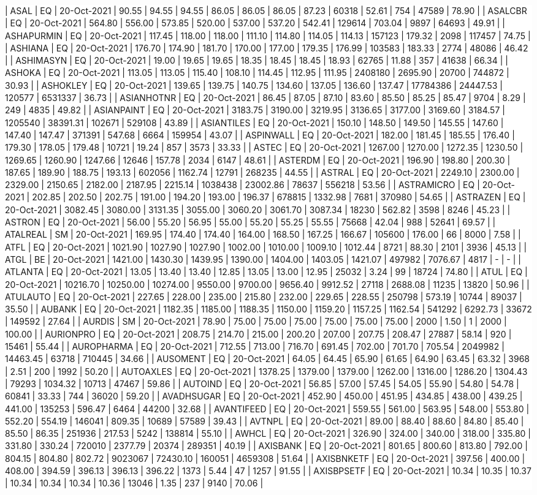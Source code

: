 | ASAL | EQ | 20-Oct-2021 | 90.55 | 94.55 | 94.55 | 86.05 | 86.05 | 86.05 | 87.23 | 60318 | 52.61 | 754 | 47589 | 78.90 |
| ASALCBR | EQ | 20-Oct-2021 | 564.80 | 556.00 | 573.85 | 520.00 | 537.00 | 537.20 | 542.41 | 129614 | 703.04 | 9897 | 64693 | 49.91 |
| ASHAPURMIN | EQ | 20-Oct-2021 | 117.45 | 118.00 | 118.00 | 111.10 | 114.80 | 114.05 | 114.13 | 157123 | 179.32 | 2098 | 117457 | 74.75 |
| ASHIANA | EQ | 20-Oct-2021 | 176.70 | 174.90 | 181.70 | 170.00 | 177.00 | 179.35 | 176.99 | 103583 | 183.33 | 2774 | 48086 | 46.42 |
| ASHIMASYN | EQ | 20-Oct-2021 | 19.00 | 19.65 | 19.65 | 18.35 | 18.45 | 18.45 | 18.93 | 62765 | 11.88 | 357 | 41638 | 66.34 |
| ASHOKA | EQ | 20-Oct-2021 | 113.05 | 113.05 | 115.40 | 108.10 | 114.45 | 112.95 | 111.95 | 2408180 | 2695.90 | 20700 | 744872 | 30.93 |
| ASHOKLEY | EQ | 20-Oct-2021 | 139.65 | 139.75 | 140.75 | 134.60 | 137.05 | 136.60 | 137.47 | 17784386 | 24447.53 | 120577 | 6531337 | 36.73 |
| ASIANHOTNR | EQ | 20-Oct-2021 | 86.45 | 87.05 | 87.10 | 83.60 | 85.50 | 85.25 | 85.47 | 9704 | 8.29 | 249 | 4835 | 49.82 |
| ASIANPAINT | EQ | 20-Oct-2021 | 3183.75 | 3190.00 | 3219.95 | 3136.65 | 3177.00 | 3169.60 | 3184.57 | 1205540 | 38391.31 | 102671 | 529108 | 43.89 |
| ASIANTILES | EQ | 20-Oct-2021 | 150.10 | 148.50 | 149.50 | 145.55 | 147.60 | 147.40 | 147.47 | 371391 | 547.68 | 6664 | 159954 | 43.07 |
| ASPINWALL | EQ | 20-Oct-2021 | 182.00 | 181.45 | 185.55 | 176.40 | 179.30 | 178.05 | 179.48 | 10721 | 19.24 | 857 | 3573 | 33.33 |
| ASTEC | EQ | 20-Oct-2021 | 1267.00 | 1270.00 | 1272.35 | 1230.50 | 1269.65 | 1260.90 | 1247.66 | 12646 | 157.78 | 2034 | 6147 | 48.61 |
| ASTERDM | EQ | 20-Oct-2021 | 196.90 | 198.80 | 200.30 | 187.65 | 189.90 | 188.75 | 193.13 | 602056 | 1162.74 | 12791 | 268235 | 44.55 |
| ASTRAL | EQ | 20-Oct-2021 | 2249.10 | 2300.00 | 2329.00 | 2150.65 | 2182.00 | 2187.95 | 2215.14 | 1038438 | 23002.86 | 78637 | 556218 | 53.56 |
| ASTRAMICRO | EQ | 20-Oct-2021 | 202.85 | 202.50 | 202.75 | 191.00 | 194.20 | 193.00 | 196.37 | 678815 | 1332.98 | 7681 | 370980 | 54.65 |
| ASTRAZEN | EQ | 20-Oct-2021 | 3082.45 | 3080.00 | 3131.35 | 3055.00 | 3060.20 | 3061.70 | 3087.34 | 18230 | 562.82 | 3598 | 8246 | 45.23 |
| ASTRON | EQ | 20-Oct-2021 | 56.00 | 55.20 | 56.95 | 55.00 | 55.20 | 55.25 | 55.55 | 75668 | 42.04 | 988 | 52641 | 69.57 |
| ATALREAL | SM | 20-Oct-2021 | 169.95 | 174.40 | 174.40 | 164.00 | 168.50 | 167.25 | 166.67 | 105600 | 176.00 | 66 | 8000 | 7.58 |
| ATFL | EQ | 20-Oct-2021 | 1021.90 | 1027.90 | 1027.90 | 1002.00 | 1010.00 | 1009.10 | 1012.44 | 8721 | 88.30 | 2101 | 3936 | 45.13 |
| ATGL | BE | 20-Oct-2021 | 1421.00 | 1430.30 | 1439.95 | 1390.00 | 1404.00 | 1403.05 | 1421.07 | 497982 | 7076.67 | 4817 | - | - |
| ATLANTA | EQ | 20-Oct-2021 | 13.05 | 13.40 | 13.40 | 12.85 | 13.05 | 13.00 | 12.95 | 25032 | 3.24 | 99 | 18724 | 74.80 |
| ATUL | EQ | 20-Oct-2021 | 10216.70 | 10250.00 | 10274.00 | 9550.00 | 9700.00 | 9656.40 | 9912.52 | 27118 | 2688.08 | 11235 | 13820 | 50.96 |
| ATULAUTO | EQ | 20-Oct-2021 | 227.65 | 228.00 | 235.00 | 215.80 | 232.00 | 229.65 | 228.55 | 250798 | 573.19 | 10744 | 89037 | 35.50 |
| AUBANK | EQ | 20-Oct-2021 | 1182.35 | 1185.00 | 1188.35 | 1150.00 | 1159.20 | 1157.25 | 1162.54 | 541292 | 6292.73 | 33672 | 149592 | 27.64 |
| AURDIS | SM | 20-Oct-2021 | 78.90 | 75.00 | 75.00 | 75.00 | 75.00 | 75.00 | 75.00 | 2000 | 1.50 | 1 | 2000 | 100.00 |
| AURIONPRO | EQ | 20-Oct-2021 | 208.75 | 214.70 | 215.00 | 200.20 | 207.00 | 207.75 | 208.47 | 27887 | 58.14 | 920 | 15461 | 55.44 |
| AUROPHARMA | EQ | 20-Oct-2021 | 712.55 | 713.00 | 716.70 | 691.45 | 702.00 | 701.70 | 705.54 | 2049982 | 14463.45 | 63718 | 710445 | 34.66 |
| AUSOMENT | EQ | 20-Oct-2021 | 64.05 | 64.45 | 65.90 | 61.65 | 64.90 | 63.45 | 63.32 | 3968 | 2.51 | 200 | 1992 | 50.20 |
| AUTOAXLES | EQ | 20-Oct-2021 | 1378.25 | 1379.00 | 1379.00 | 1262.00 | 1316.00 | 1286.20 | 1304.43 | 79293 | 1034.32 | 10713 | 47467 | 59.86 |
| AUTOIND | EQ | 20-Oct-2021 | 56.85 | 57.00 | 57.45 | 54.05 | 55.90 | 54.80 | 54.78 | 60841 | 33.33 | 744 | 36020 | 59.20 |
| AVADHSUGAR | EQ | 20-Oct-2021 | 452.90 | 450.00 | 451.95 | 434.85 | 438.00 | 439.25 | 441.00 | 135253 | 596.47 | 6464 | 44200 | 32.68 |
| AVANTIFEED | EQ | 20-Oct-2021 | 559.55 | 561.00 | 563.95 | 548.00 | 553.80 | 552.20 | 554.19 | 146041 | 809.35 | 10689 | 57589 | 39.43 |
| AVTNPL | EQ | 20-Oct-2021 | 89.00 | 88.40 | 88.60 | 84.80 | 85.40 | 85.50 | 86.35 | 251936 | 217.53 | 5242 | 138814 | 55.10 |
| AWHCL | EQ | 20-Oct-2021 | 326.90 | 324.00 | 340.00 | 318.00 | 335.80 | 331.80 | 330.24 | 720010 | 2377.79 | 20374 | 289351 | 40.19 |
| AXISBANK | EQ | 20-Oct-2021 | 801.65 | 800.60 | 813.80 | 792.00 | 804.15 | 804.80 | 802.72 | 9023067 | 72430.10 | 160051 | 4659308 | 51.64 |
| AXISBNKETF | EQ | 20-Oct-2021 | 397.56 | 400.00 | 408.00 | 394.59 | 396.13 | 396.13 | 396.22 | 1373 | 5.44 | 47 | 1257 | 91.55 |
| AXISBPSETF | EQ | 20-Oct-2021 | 10.34 | 10.35 | 10.37 | 10.34 | 10.34 | 10.34 | 10.36 | 13046 | 1.35 | 237 | 9140 | 70.06 |